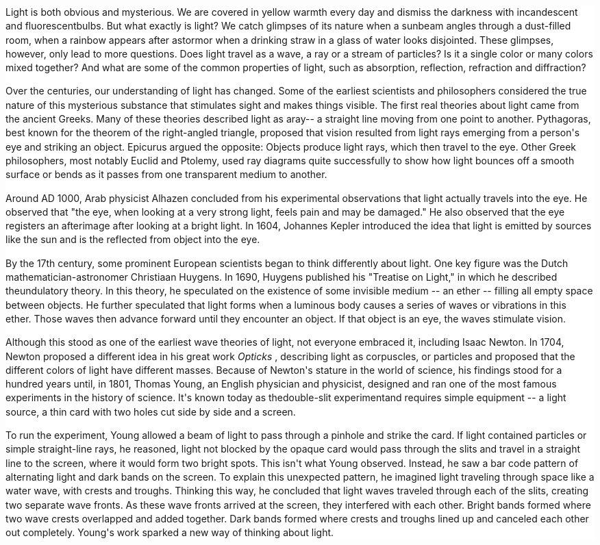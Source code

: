 Light is both obvious and mysterious. We are covered in yellow warmth every day and dismiss the darkness with incandescent and fluorescentbulbs. But what exactly is light? We catch glimpses of its nature when a sunbeam angles through a dust-filled room, when a rainbow appears after astormor when a drinking straw in a glass of water looks disjointed. These glimpses, however, only lead to more questions. Does light travel as a wave, a ray or a stream of particles? Is it a single color or many colors mixed together? And what are some of the common properties of light, such as absorption, reflection, refraction and diffraction?
</p>
<p>
Over the centuries, our understanding of light has changed. Some of the earliest scientists and philosophers considered the true nature of this mysterious substance that stimulates sight and makes things visible. The first real theories about light came from the ancient Greeks. Many of these theories described light as aray-- a straight line moving from one point to another. Pythagoras, best known for the theorem of the right-angled triangle, proposed that vision resulted from light rays emerging from a person's eye and striking an object. Epicurus argued the opposite: Objects produce light rays, which then travel to the eye. Other Greek philosophers, most notably Euclid and Ptolemy, used ray diagrams quite successfully to show how light bounces off a smooth surface or bends as it passes from one transparent medium to another.
</p>
<p>
Around AD 1000, Arab physicist Alhazen concluded from his experimental observations that light actually travels into the eye.  He observed that "the eye, when looking at a very strong light, feels pain and may be damaged."  He also observed that the eye registers an afterimage after looking at a bright light.  In 1604, Johannes Kepler introduced the idea that light is emitted by sources like the sun and is the reflected from object into the eye.
</p>
<p>
By the 17th century, some prominent European scientists began to think differently about light. One key figure was the Dutch mathematician-astronomer Christiaan Huygens. In 1690, Huygens published his "Treatise on Light," in which he described theundulatory theory. In this theory, he speculated on the existence of some invisible medium -- an ether -- filling all empty space between objects. He further speculated that light forms when a luminous body causes a series of waves or vibrations in this ether. Those waves then advance forward until they encounter an object. If that object is an eye, the waves stimulate vision.
</p>
<p>
Although this stood as one of the earliest wave theories of light, not everyone embraced it, including Isaac Newton. In 1704, Newton proposed a different idea in his great work
<i>
Opticks
</i>
, describing light as corpuscles, or particles and proposed that the different colors of light have different masses. Because of Newton's stature in the world of science, his findings stood for a hundred years until, in 1801, Thomas Young, an English physician and physicist, designed and ran one of the most famous experiments in the history of science. It's known today as thedouble-slit experimentand requires simple equipment -- a light source, a thin card with two holes cut side by side and a screen.
</p>
<p>
To run the experiment, Young allowed a beam of light to pass through a pinhole and strike the card. If light contained particles or simple straight-line rays, he reasoned, light not blocked by the opaque card would pass through the slits and travel in a straight line to the screen, where it would form two bright spots. This isn't what Young observed. Instead, he saw a bar code pattern of alternating light and dark bands on the screen. To explain this unexpected pattern, he imagined light traveling through space like a water wave, with crests and troughs. Thinking this way, he concluded that light waves traveled through each of the slits, creating two separate wave fronts. As these wave fronts arrived at the screen, they interfered with each other. Bright bands formed where two wave crests overlapped and added together. Dark bands formed where crests and troughs lined up and canceled each other out completely.  Young's work sparked a new way of thinking about light.
</p>
<p>